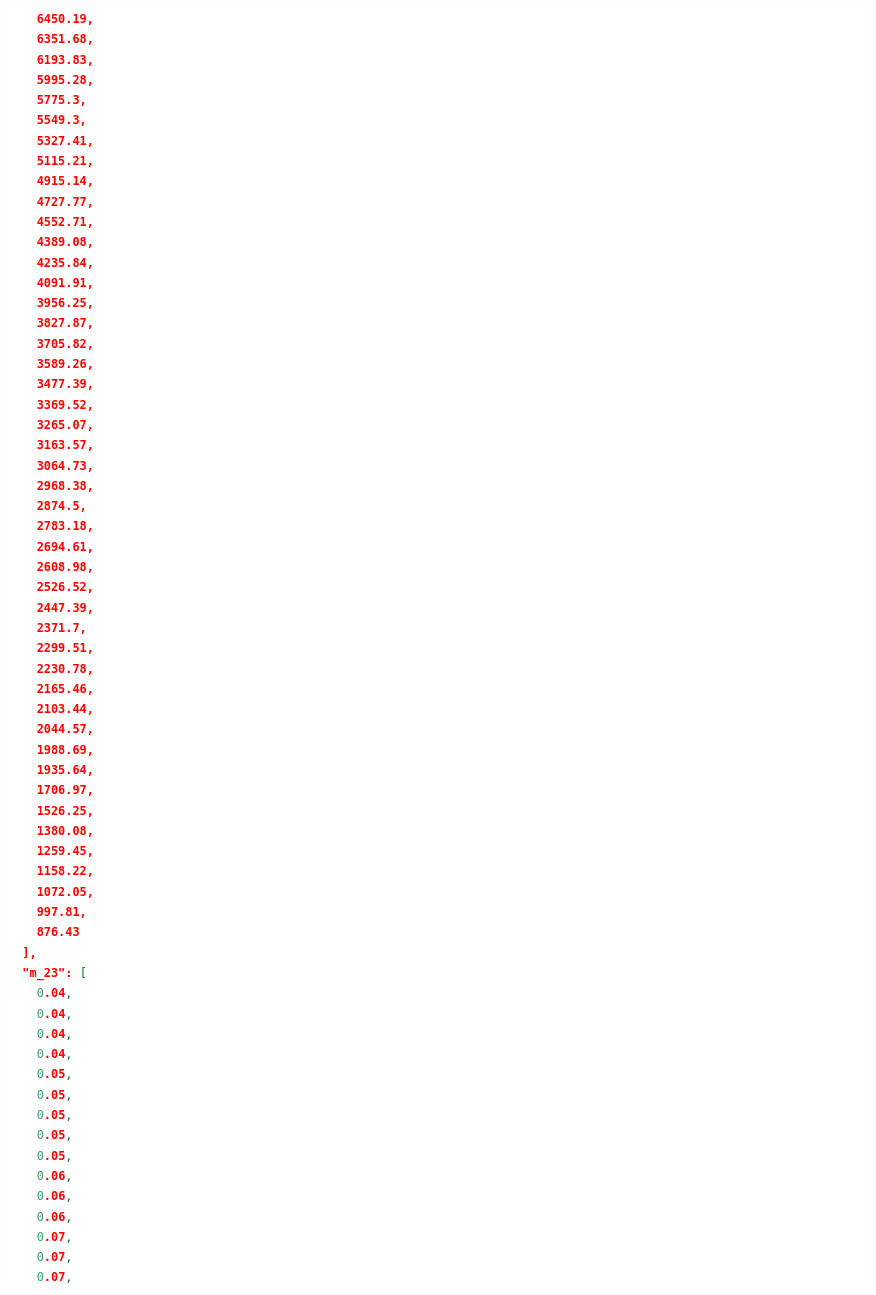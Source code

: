 ```json
    6450.19,
    6351.68,
    6193.83,
    5995.28,
    5775.3,
    5549.3,
    5327.41,
    5115.21,
    4915.14,
    4727.77,
    4552.71,
    4389.08,
    4235.84,
    4091.91,
    3956.25,
    3827.87,
    3705.82,
    3589.26,
    3477.39,
    3369.52,
    3265.07,
    3163.57,
    3064.73,
    2968.38,
    2874.5,
    2783.18,
    2694.61,
    2608.98,
    2526.52,
    2447.39,
    2371.7,
    2299.51,
    2230.78,
    2165.46,
    2103.44,
    2044.57,
    1988.69,
    1935.64,
    1706.97,
    1526.25,
    1380.08,
    1259.45,
    1158.22,
    1072.05,
    997.81,
    876.43
  ],
  "m_23": [
    0.04,
    0.04,
    0.04,
    0.04,
    0.05,
    0.05,
    0.05,
    0.05,
    0.05,
    0.06,
    0.06,
    0.06,
    0.07,
    0.07,
    0.07,
```